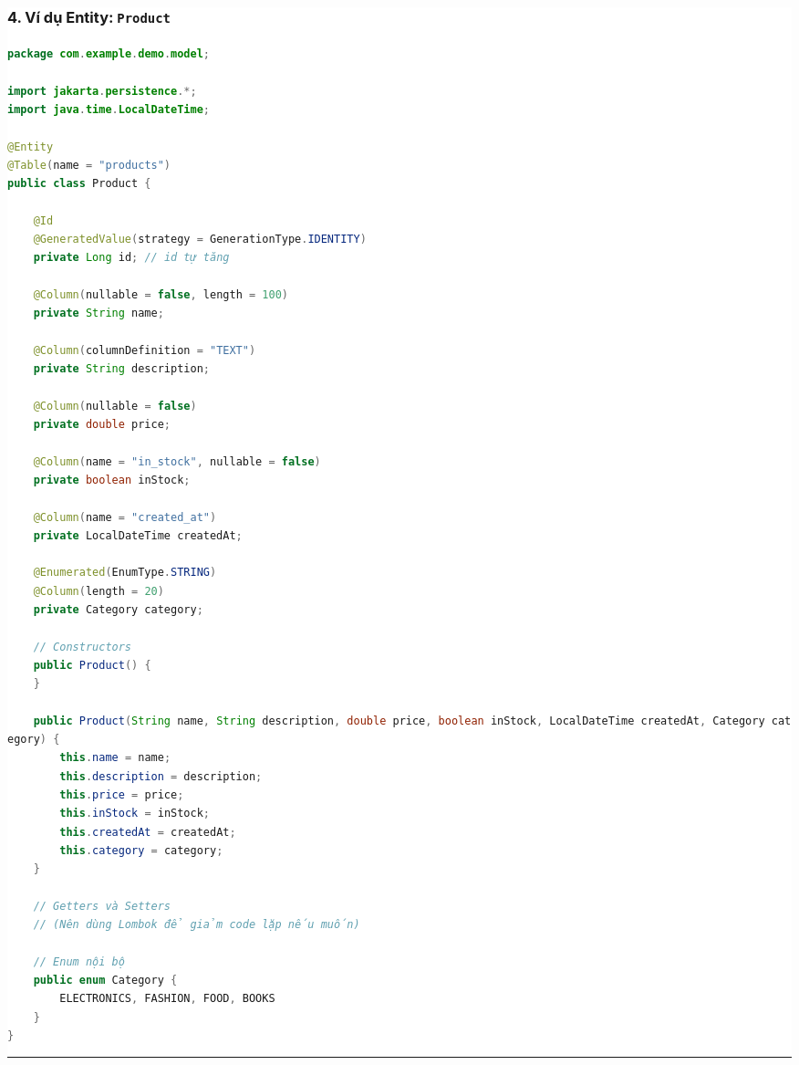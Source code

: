
### 4. Ví dụ Entity: `Product`

```java
package com.example.demo.model;

import jakarta.persistence.*;
import java.time.LocalDateTime;

@Entity
@Table(name = "products")
public class Product {

    @Id
    @GeneratedValue(strategy = GenerationType.IDENTITY)
    private Long id; // id tự tăng

    @Column(nullable = false, length = 100)
    private String name;

    @Column(columnDefinition = "TEXT")
    private String description;

    @Column(nullable = false)
    private double price;

    @Column(name = "in_stock", nullable = false)
    private boolean inStock;

    @Column(name = "created_at")
    private LocalDateTime createdAt;

    @Enumerated(EnumType.STRING)
    @Column(length = 20)
    private Category category;

    // Constructors
    public Product() {
    }

    public Product(String name, String description, double price, boolean inStock, LocalDateTime createdAt, Category category) {
        this.name = name;
        this.description = description;
        this.price = price;
        this.inStock = inStock;
        this.createdAt = createdAt;
        this.category = category;
    }

    // Getters và Setters
    // (Nên dùng Lombok để giảm code lặp nếu muốn)

    // Enum nội bộ
    public enum Category {
        ELECTRONICS, FASHION, FOOD, BOOKS
    }
}
```

---